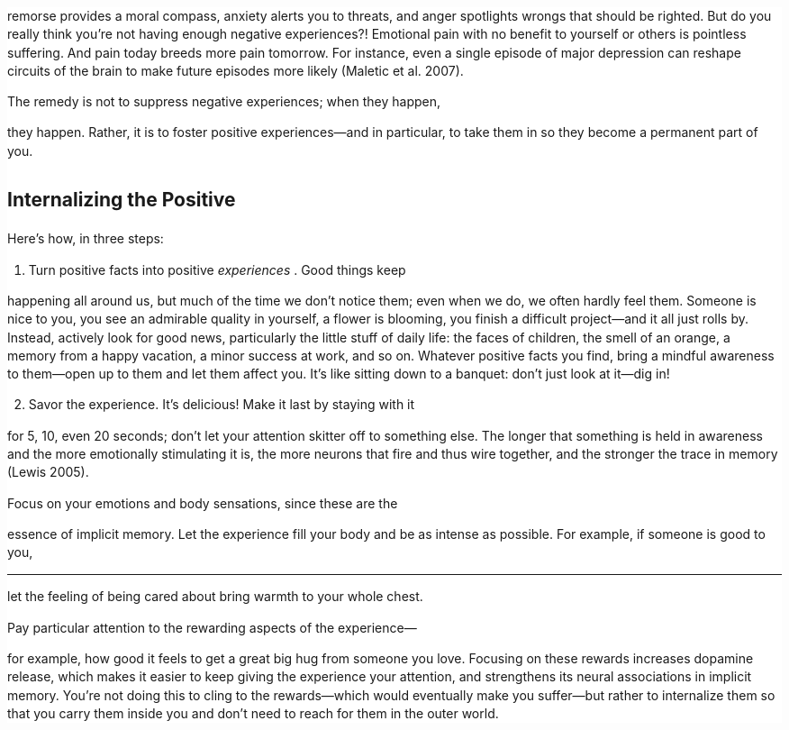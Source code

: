 remorse provides a moral compass, anxiety alerts you to threats, and anger
spotlights wrongs that should be righted. But do you really think you’re not
having enough negative experiences?! Emotional pain with no benefit to
yourself or others is pointless suffering. And pain today breeds more pain
tomorrow. For instance, even a single episode of major depression can
reshape circuits of the brain to make future episodes more likely (Maletic et
al. 2007).

The remedy is not to suppress negative experiences; when they happen,

they happen. Rather, it is to foster positive experiences—and in particular,
to take them in so they become a permanent part of you.

## Internalizing the Positive

Here’s how, in three steps:

1. Turn positive facts into positive _experiences_ . Good things keep

happening all around us, but much of the time we don’t notice them;
even when we do, we often hardly feel them. Someone is nice to
you, you see an admirable quality in yourself, a flower is blooming,
you finish a difficult project—and it all just rolls by. Instead,
actively look for good news, particularly the little stuff of daily life:
the faces of children, the smell of an orange, a memory from a
happy vacation, a minor success at work, and so on. Whatever
positive facts you find, bring a mindful awareness to them—open up
to them and let them affect you. It’s like sitting down to a banquet:
don’t just look at it—dig in!

2. Savor the experience. It’s delicious! Make it last by staying with it

for 5, 10, even 20 seconds; don’t let your attention skitter off to
something else. The longer that something is held in awareness and
the more emotionally stimulating it is, the more neurons that fire
and thus wire together, and the stronger the trace in memory (Lewis
2005).

Focus on your emotions and body sensations, since these are the

essence of implicit memory. Let the experience fill your body and
be as intense as possible. For example, if someone is good to you,


-----

let the feeling of being cared about bring warmth to your whole
chest.

Pay particular attention to the rewarding aspects of the experience—

for example, how good it feels to get a great big hug from someone
you love. Focusing on these rewards increases dopamine release,
which makes it easier to keep giving the experience your attention,
and strengthens its neural associations in implicit memory. You’re
not doing this to cling to the rewards—which would eventually
make you suffer—but rather to internalize them so that you carry
them inside you and don’t need to reach for them in the outer world.
